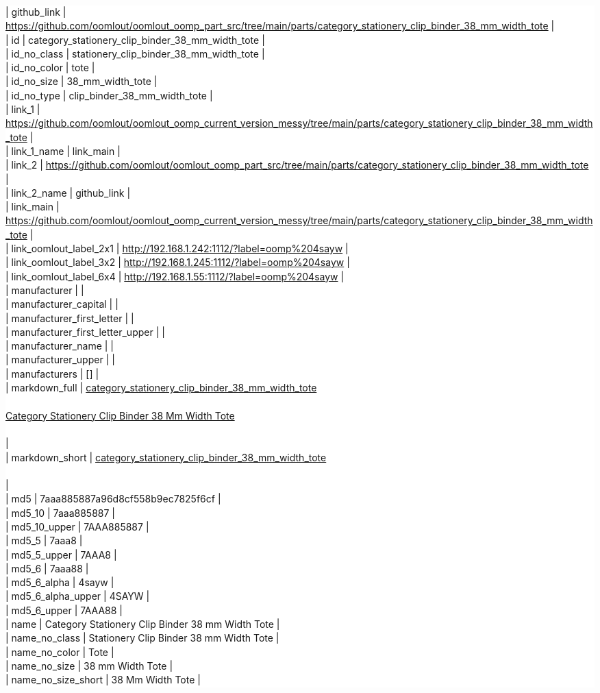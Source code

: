 | github_link | https://github.com/oomlout/oomlout_oomp_part_src/tree/main/parts/category_stationery_clip_binder_38_mm_width_tote |  
| id | category_stationery_clip_binder_38_mm_width_tote |  
| id_no_class | stationery_clip_binder_38_mm_width_tote |  
| id_no_color | tote |  
| id_no_size | 38_mm_width_tote |  
| id_no_type | clip_binder_38_mm_width_tote |  
| link_1 | https://github.com/oomlout/oomlout_oomp_current_version_messy/tree/main/parts/category_stationery_clip_binder_38_mm_width_tote |  
| link_1_name | link_main |  
| link_2 | https://github.com/oomlout/oomlout_oomp_part_src/tree/main/parts/category_stationery_clip_binder_38_mm_width_tote |  
| link_2_name | github_link |  
| link_main | https://github.com/oomlout/oomlout_oomp_current_version_messy/tree/main/parts/category_stationery_clip_binder_38_mm_width_tote |  
| link_oomlout_label_2x1 | http://192.168.1.242:1112/?label=oomp%204sayw |  
| link_oomlout_label_3x2 | http://192.168.1.245:1112/?label=oomp%204sayw |  
| link_oomlout_label_6x4 | http://192.168.1.55:1112/?label=oomp%204sayw |  
| manufacturer |  |  
| manufacturer_capital |  |  
| manufacturer_first_letter |  |  
| manufacturer_first_letter_upper |  |  
| manufacturer_name |  |  
| manufacturer_upper |  |  
| manufacturers | [] |  
| markdown_full | [category_stationery_clip_binder_38_mm_width_tote](https://github.com/oomlout/oomlout_oomp_current_version_messy/tree/main/parts/category_stationery_clip_binder_38_mm_width_tote)<br>[](https://github.com/oomlout/oomlout_oomp_current_version_messy/tree/main/parts/category_stationery_clip_binder_38_mm_width_tote)<br>[Category Stationery Clip Binder 38 Mm Width Tote](https://github.com/oomlout/oomlout_oomp_current_version_messy/tree/main/parts/category_stationery_clip_binder_38_mm_width_tote)<br><br> |  
| markdown_short | [category_stationery_clip_binder_38_mm_width_tote](https://github.com/oomlout/oomlout_oomp_current_version_messy/tree/main/parts/category_stationery_clip_binder_38_mm_width_tote)<br><br> |  
| md5 | 7aaa885887a96d8cf558b9ec7825f6cf |  
| md5_10 | 7aaa885887 |  
| md5_10_upper | 7AAA885887 |  
| md5_5 | 7aaa8 |  
| md5_5_upper | 7AAA8 |  
| md5_6 | 7aaa88 |  
| md5_6_alpha | 4sayw |  
| md5_6_alpha_upper | 4SAYW |  
| md5_6_upper | 7AAA88 |  
| name | Category Stationery Clip Binder 38 mm Width Tote |  
| name_no_class | Stationery Clip Binder 38 mm Width Tote |  
| name_no_color | Tote |  
| name_no_size | 38 mm Width Tote |  
| name_no_size_short | 38 Mm Width Tote |  